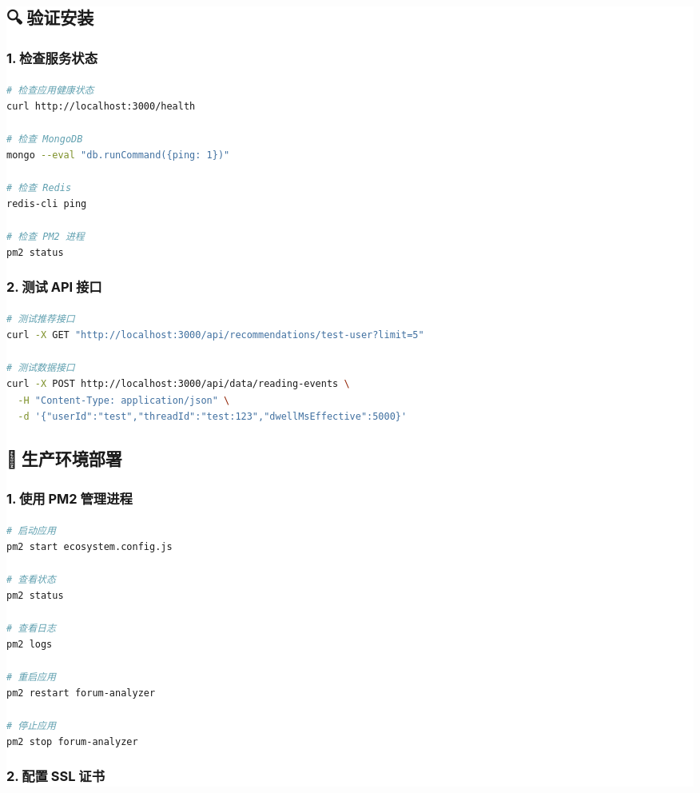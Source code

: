 ## 🔍 验证安装

### 1. 检查服务状态

```bash
# 检查应用健康状态
curl http://localhost:3000/health

# 检查 MongoDB
mongo --eval "db.runCommand({ping: 1})"

# 检查 Redis
redis-cli ping

# 检查 PM2 进程
pm2 status
```

### 2. 测试 API 接口

```bash
# 测试推荐接口
curl -X GET "http://localhost:3000/api/recommendations/test-user?limit=5"

# 测试数据接口
curl -X POST http://localhost:3000/api/data/reading-events \
  -H "Content-Type: application/json" \
  -d '{"userId":"test","threadId":"test:123","dwellMsEffective":5000}'
```

## 🚀 生产环境部署

### 1. 使用 PM2 管理进程

```bash
# 启动应用
pm2 start ecosystem.config.js

# 查看状态
pm2 status

# 查看日志
pm2 logs

# 重启应用
pm2 restart forum-analyzer

# 停止应用
pm2 stop forum-analyzer
```

### 2. 配置 SSL 证书

